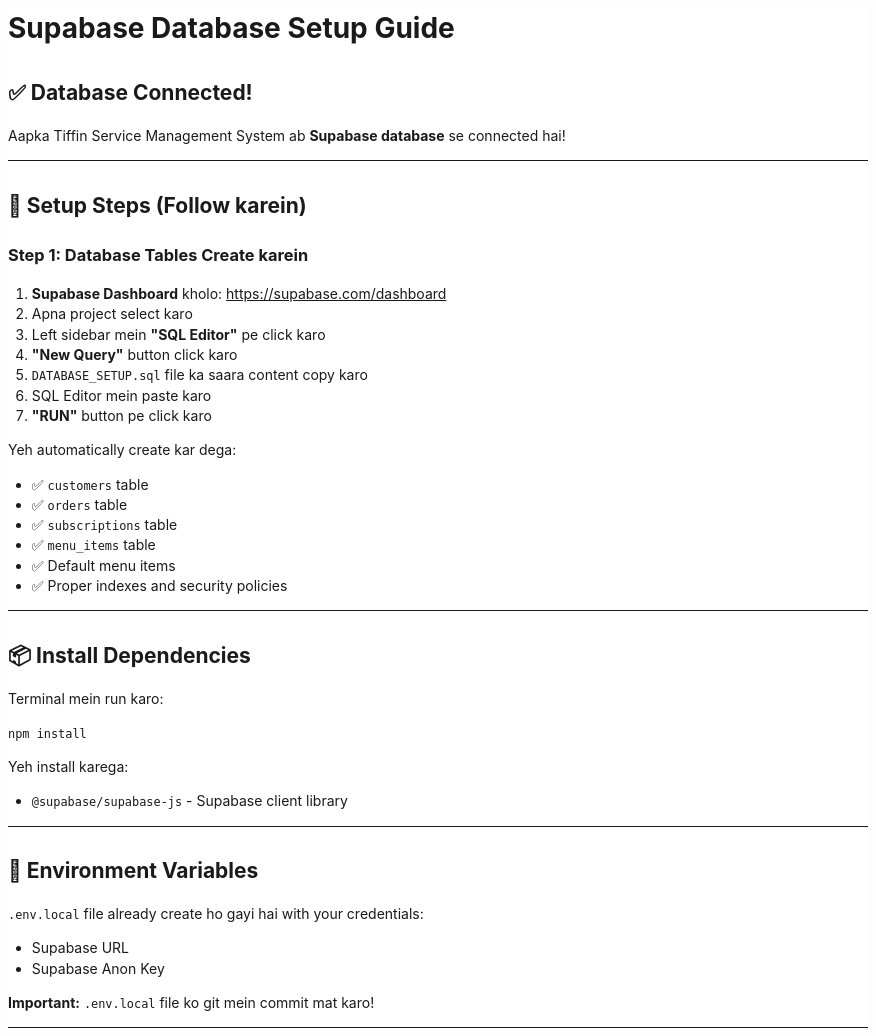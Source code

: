 # Supabase Database Setup Guide

## ✅ Database Connected!

Aapka Tiffin Service Management System ab **Supabase database** se connected hai!

---

## 🚀 Setup Steps (Follow karein)

### Step 1: Database Tables Create karein

1. **Supabase Dashboard** kholo: https://supabase.com/dashboard
2. Apna project select karo
3. Left sidebar mein **"SQL Editor"** pe click karo
4. **"New Query"** button click karo
5. `DATABASE_SETUP.sql` file ka saara content copy karo
6. SQL Editor mein paste karo
7. **"RUN"** button pe click karo

Yeh automatically create kar dega:
- ✅ `customers` table
- ✅ `orders` table  
- ✅ `subscriptions` table
- ✅ `menu_items` table
- ✅ Default menu items
- ✅ Proper indexes and security policies

---

## 📦 Install Dependencies

Terminal mein run karo:

```bash
npm install
```

Yeh install karega:
- `@supabase/supabase-js` - Supabase client library

---

## 🔧 Environment Variables

`.env.local` file already create ho gayi hai with your credentials:
- Supabase URL
- Supabase Anon Key

**Important:** `.env.local` file ko git mein commit mat karo!

---

